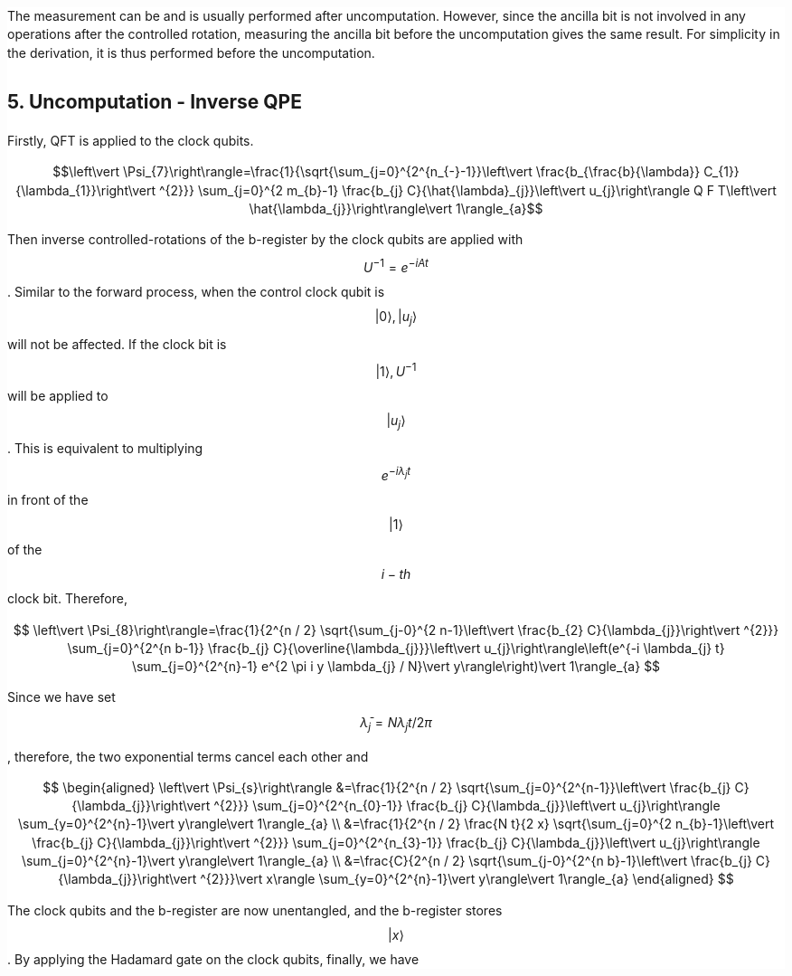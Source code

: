 
The measurement can be and is usually performed after uncomputation. However, since the ancilla bit is not involved in any operations after the controlled rotation, measuring the ancilla bit before the uncomputation gives the same result. For simplicity in the derivation, it is thus performed before the uncomputation.


## 5. Uncomputation - Inverse QPE



Firstly, QFT is applied to the clock qubits.


$$\left\vert \Psi_{7}\right\rangle=\frac{1}{\sqrt{\sum_{j=0}^{2^{n_{-}-1}}\left\vert \frac{b_{\frac{b}{\lambda}} C_{1}}{\lambda_{1}}\right\vert ^{2}}} \sum_{j=0}^{2 m_{b}-1} \frac{b_{j} C}{\hat{\lambda}_{j}}\left\vert u_{j}\right\rangle Q F T\left\vert \hat{\lambda_{j}}\right\rangle\vert 1\rangle_{a}$$



Then inverse controlled-rotations of the b-register by the clock qubits are applied with $$U^{-1}=e^{-i A t}$$. Similar to the forward process, when the control clock qubit is $$\vert 0\rangle,\left\vert u_{j}\right\rangle$$ will not be affected. If the clock bit is $$\vert 1\rangle, U^{-1}$$ will be applied to $$\left\vert u_{j}\right\rangle$$. This is equivalent to multiplying $$e^{-i \lambda_{j} t}$$ in front of the $$\vert 1\rangle$$ of the $$i-t h$$ clock bit. Therefore,


$$
\left\vert \Psi_{8}\right\rangle=\frac{1}{2^{n / 2} \sqrt{\sum_{j-0}^{2 n-1}\left\vert \frac{b_{2} C}{\lambda_{j}}\right\vert ^{2}}} \sum_{j=0}^{2^{n b-1}} \frac{b_{j} C}{\overline{\lambda_{j}}}\left\vert u_{j}\right\rangle\left(e^{-i \lambda_{j} t} \sum_{j=0}^{2^{n}-1} e^{2 \pi i y \lambda_{j} / N}\vert y\rangle\right)\vert 1\rangle_{a}
$$


Since we have set
$$\bar{\lambda}_{j}=N \lambda_{j} t / 2 \pi$$

, therefore, the two exponential terms cancel each other and


$$
\begin{aligned}
\left\vert \Psi_{s}\right\rangle &=\frac{1}{2^{n / 2} \sqrt{\sum_{j=0}^{2^{n-1}}\left\vert \frac{b_{j} C}{\lambda_{j}}\right\vert ^{2}}} \sum_{j=0}^{2^{n_{0}-1}} \frac{b_{j} C}{\lambda_{j}}\left\vert u_{j}\right\rangle \sum_{y=0}^{2^{n}-1}\vert y\rangle\vert 1\rangle_{a} \\
&=\frac{1}{2^{n / 2} \frac{N t}{2 x} \sqrt{\sum_{j=0}^{2 n_{b}-1}\left\vert \frac{b_{j} C}{\lambda_{j}}\right\vert ^{2}}} \sum_{j=0}^{2^{n_{3}-1}} \frac{b_{j} C}{\lambda_{j}}\left\vert u_{j}\right\rangle \sum_{j=0}^{2^{n}-1}\vert y\rangle\vert 1\rangle_{a} \\
&=\frac{C}{2^{n / 2} \sqrt{\sum_{j-0}^{2^{n b}-1}\left\vert \frac{b_{j} C}{\lambda_{j}}\right\vert ^{2}}}\vert x\rangle \sum_{y=0}^{2^{n}-1}\vert y\rangle\vert 1\rangle_{a}
\end{aligned}
$$


The clock qubits and the b-register are now unentangled, and the b-register stores $$\vert x\rangle$$. By applying the Hadamard gate on the clock qubits, finally, we have
